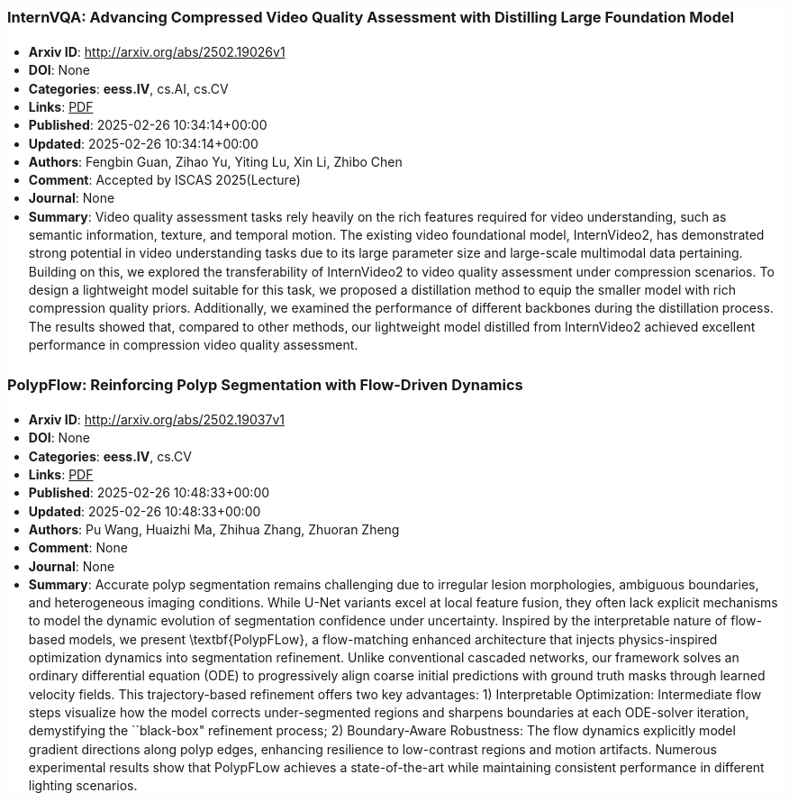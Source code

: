 

### InternVQA: Advancing Compressed Video Quality Assessment with Distilling Large Foundation Model
- **Arxiv ID**: http://arxiv.org/abs/2502.19026v1
- **DOI**: None
- **Categories**: **eess.IV**, cs.AI, cs.CV
- **Links**: [PDF](http://arxiv.org/pdf/2502.19026v1)
- **Published**: 2025-02-26 10:34:14+00:00
- **Updated**: 2025-02-26 10:34:14+00:00
- **Authors**: Fengbin Guan, Zihao Yu, Yiting Lu, Xin Li, Zhibo Chen
- **Comment**: Accepted by ISCAS 2025(Lecture)
- **Journal**: None
- **Summary**: Video quality assessment tasks rely heavily on the rich features required for video understanding, such as semantic information, texture, and temporal motion. The existing video foundational model, InternVideo2, has demonstrated strong potential in video understanding tasks due to its large parameter size and large-scale multimodal data pertaining. Building on this, we explored the transferability of InternVideo2 to video quality assessment under compression scenarios. To design a lightweight model suitable for this task, we proposed a distillation method to equip the smaller model with rich compression quality priors. Additionally, we examined the performance of different backbones during the distillation process. The results showed that, compared to other methods, our lightweight model distilled from InternVideo2 achieved excellent performance in compression video quality assessment.



### PolypFlow: Reinforcing Polyp Segmentation with Flow-Driven Dynamics
- **Arxiv ID**: http://arxiv.org/abs/2502.19037v1
- **DOI**: None
- **Categories**: **eess.IV**, cs.CV
- **Links**: [PDF](http://arxiv.org/pdf/2502.19037v1)
- **Published**: 2025-02-26 10:48:33+00:00
- **Updated**: 2025-02-26 10:48:33+00:00
- **Authors**: Pu Wang, Huaizhi Ma, Zhihua Zhang, Zhuoran Zheng
- **Comment**: None
- **Journal**: None
- **Summary**: Accurate polyp segmentation remains challenging due to irregular lesion morphologies, ambiguous boundaries, and heterogeneous imaging conditions. While U-Net variants excel at local feature fusion, they often lack explicit mechanisms to model the dynamic evolution of segmentation confidence under uncertainty. Inspired by the interpretable nature of flow-based models, we present \textbf{PolypFLow}, a flow-matching enhanced architecture that injects physics-inspired optimization dynamics into segmentation refinement. Unlike conventional cascaded networks, our framework solves an ordinary differential equation (ODE) to progressively align coarse initial predictions with ground truth masks through learned velocity fields. This trajectory-based refinement offers two key advantages: 1) Interpretable Optimization: Intermediate flow steps visualize how the model corrects under-segmented regions and sharpens boundaries at each ODE-solver iteration, demystifying the ``black-box" refinement process; 2) Boundary-Aware Robustness: The flow dynamics explicitly model gradient directions along polyp edges, enhancing resilience to low-contrast regions and motion artifacts. Numerous experimental results show that PolypFLow achieves a state-of-the-art while maintaining consistent performance in different lighting scenarios.
